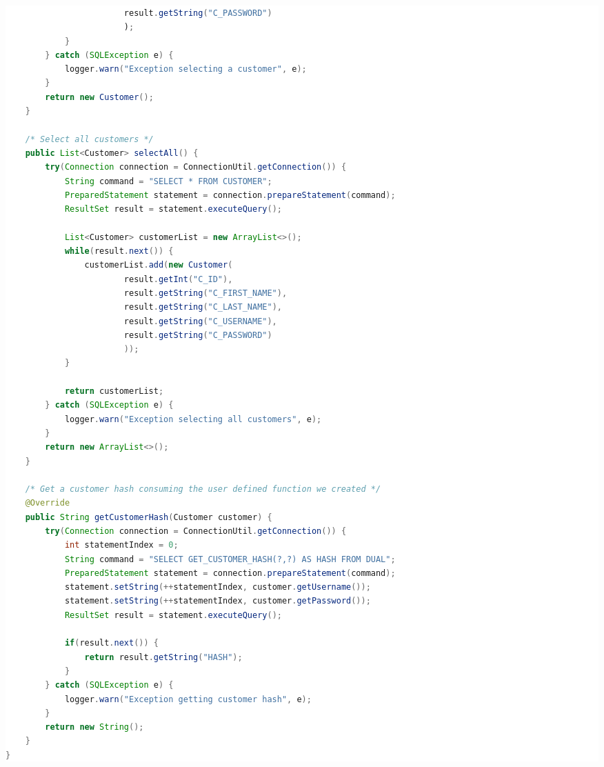 ```java
						result.getString("C_PASSWORD")
						);
			}
		} catch (SQLException e) {
			logger.warn("Exception selecting a customer", e);
		}
		return new Customer();
	}

	/* Select all customers */
	public List<Customer> selectAll() {
		try(Connection connection = ConnectionUtil.getConnection()) {
			String command = "SELECT * FROM CUSTOMER";
			PreparedStatement statement = connection.prepareStatement(command);
			ResultSet result = statement.executeQuery();

			List<Customer> customerList = new ArrayList<>();
			while(result.next()) {
				customerList.add(new Customer(
						result.getInt("C_ID"),
						result.getString("C_FIRST_NAME"),
						result.getString("C_LAST_NAME"),
						result.getString("C_USERNAME"),
						result.getString("C_PASSWORD")
						));
			}

			return customerList;
		} catch (SQLException e) {
			logger.warn("Exception selecting all customers", e);
		} 
		return new ArrayList<>();
	}

	/* Get a customer hash consuming the user defined function we created */
	@Override
	public String getCustomerHash(Customer customer) {
		try(Connection connection = ConnectionUtil.getConnection()) {
			int statementIndex = 0;
			String command = "SELECT GET_CUSTOMER_HASH(?,?) AS HASH FROM DUAL";
			PreparedStatement statement = connection.prepareStatement(command);
			statement.setString(++statementIndex, customer.getUsername());
			statement.setString(++statementIndex, customer.getPassword());
			ResultSet result = statement.executeQuery();

			if(result.next()) {
				return result.getString("HASH");
			}
		} catch (SQLException e) {
			logger.warn("Exception getting customer hash", e);
		} 
		return new String();
	}
}
```
